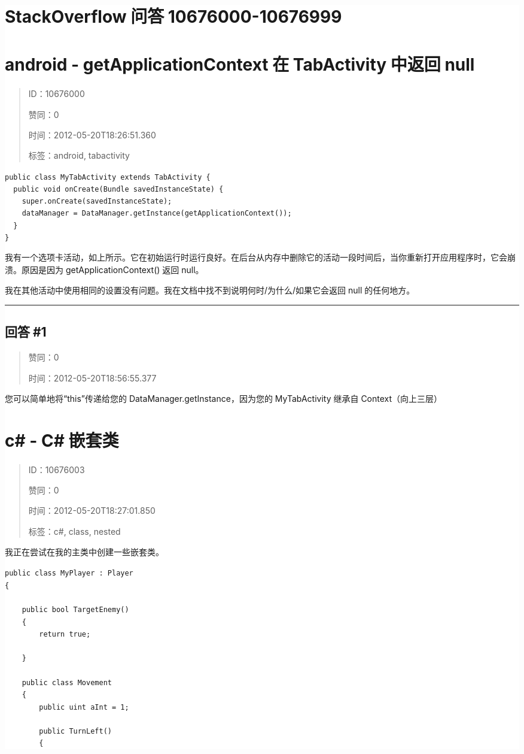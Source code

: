 # StackOverflow 问答 10676000-10676999

# android - getApplicationContext 在 TabActivity 中返回 null

> ID：10676000
> 
> 赞同：0
> 
> 时间：2012-05-20T18:26:51.360
> 
> 标签：android, tabactivity

```
public class MyTabActivity extends TabActivity {
  public void onCreate(Bundle savedInstanceState) {
    super.onCreate(savedInstanceState);
    dataManager = DataManager.getInstance(getApplicationContext());
  }
} 
```

我有一个选项卡活动，如上所示。它在初始运行时运行良好。在后台从内存中删除它的活动一段时间后，当你重新打开应用程序时，它会崩溃。原因是因为 getApplicationContext() 返回 null。

我在其他活动中使用相同的设置没有问题。我在文档中找不到说明何时/为什么/如果它会返回 null 的任何地方。

* * *

## 回答 #1

> 赞同：0
> 
> 时间：2012-05-20T18:56:55.377

您可以简单地将“this”传递给您的 DataManager.getInstance，因为您的 MyTabActivity 继承自 Context（向上三层）

# c# - C# 嵌套类

> ID：10676003
> 
> 赞同：0
> 
> 时间：2012-05-20T18:27:01.850
> 
> 标签：c#, class, nested

我正在尝试在我的主类中创建一些嵌套类。

```
public class MyPlayer : Player
{

    public bool TargetEnemy()
    {
        return true;

    }

    public class Movement
    {
        public uint aInt = 1;

        public TurnLeft()
        {
```